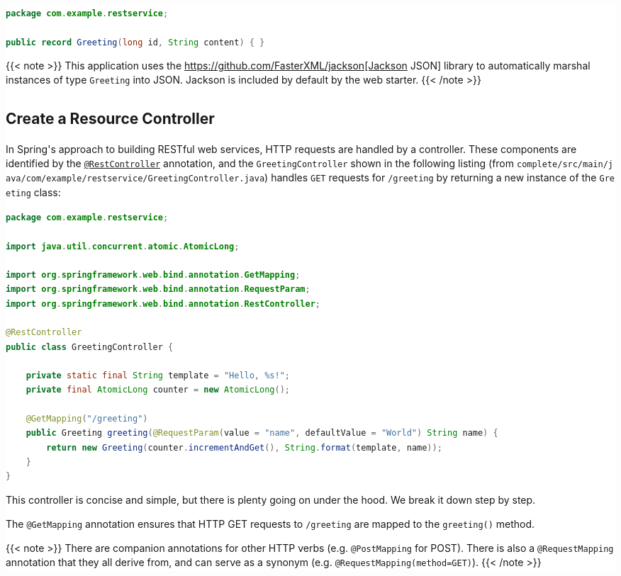 ```java
package com.example.restservice;

public record Greeting(long id, String content) { }
```

{{< note >}}
This application uses the https://github.com/FasterXML/jackson[Jackson JSON] library to
automatically marshal instances of type `Greeting` into JSON. Jackson is included by default by the web starter.
{{< /note >}}

## Create a Resource Controller

In Spring's approach to building RESTful web services, HTTP requests are handled by a
controller.
These components are identified by the
[`@RestController`](https://docs.spring.io/spring/docs/{spring_version}/javadoc-api/org/springframework/web/bind/annotation/RestController.html)
annotation,
and the `GreetingController` shown in the following listing
(from `complete/src/main/java/com/example/restservice/GreetingController.java`)
handles `GET` requests for `/greeting` by returning a new instance of the `Greeting` class:

```java
package com.example.restservice;

import java.util.concurrent.atomic.AtomicLong;

import org.springframework.web.bind.annotation.GetMapping;
import org.springframework.web.bind.annotation.RequestParam;
import org.springframework.web.bind.annotation.RestController;

@RestController
public class GreetingController {

	private static final String template = "Hello, %s!";
	private final AtomicLong counter = new AtomicLong();

	@GetMapping("/greeting")
	public Greeting greeting(@RequestParam(value = "name", defaultValue = "World") String name) {
		return new Greeting(counter.incrementAndGet(), String.format(template, name));
	}
}
```

This controller is concise and simple, but there is plenty going on under the hood. We
break it down step by step.

The `@GetMapping` annotation ensures that HTTP GET requests to `/greeting` are mapped to the `greeting()` method.

{{< note >}}
There are companion annotations for other HTTP verbs (e.g. `@PostMapping` for POST). There is also a `@RequestMapping` annotation that they all derive from, and can serve as a synonym (e.g. `@RequestMapping(method=GET)`).
{{< /note >}}
